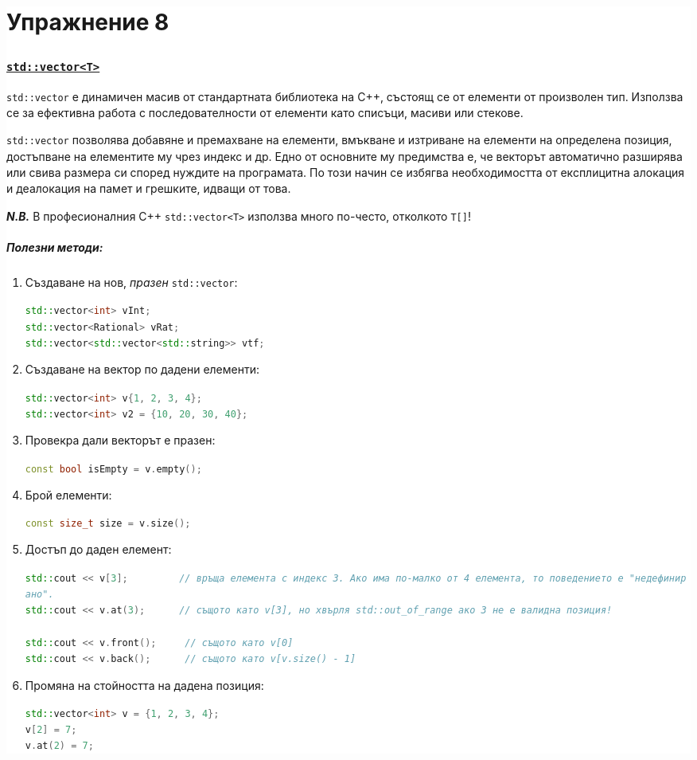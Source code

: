 # Упражнение 8


### [`std::vector<T>`](https://cplusplus.com/reference/vector/vector/)

`std::vector` е динамичен масив  от стандартната библиотека на C++, състоящ се от елементи от произволен тип. Използва се за ефективна работа с последователности от елементи като списъци, масиви или стекове.

`std::vector` позволява добавяне и премахване на елементи, вмъкване и изтриване на елементи на определена позиция, достъпване на елементите му чрез индекс и др. Едно от основните му предимства е, че векторът автоматично разширява или свива размера си според нуждите на програмата. По този начин се избягва необходимостта от експлицитна алокация и деалокация на памет и грешките, идващи от това.

_**N.B.**_ В професионалния C++ `std::vector<T>` използва много по-често, отколкото `Т[]`!

##### _Полезни методи_:

1. Създаване на нов, _празен_ `std::vector`:
    ```cpp
    std::vector<int> vInt;
    std::vector<Rational> vRat;
    std::vector<std::vector<std::string>> vtf;
    ```

2. Създаване на вектор по дадени елементи:
    ```cpp
    std::vector<int> v{1, 2, 3, 4};
    std::vector<int> v2 = {10, 20, 30, 40};
    ```

3. Провекра дали векторът е празен:
    ```cpp
    const bool isEmpty = v.empty();
    ```

4. Брой елементи:
    ```cpp
    const size_t size = v.size();
    ```

5. Достъп до даден елемент:
    ```cpp
    std::cout << v[3];         // връща елемента с индекс 3. Ако има по-малко от 4 елемента, то поведението е "недефинирано".
    std::cout << v.at(3);      // същото като v[3], но хвърля std::out_of_range ако 3 не е валидна позиция!

    std::cout << v.front();     // същото като v[0]
    std::cout << v.back();      // същото като v[v.size() - 1]
    ```

6. Промяна на стойността на дадена позиция:
    ```cpp
    std::vector<int> v = {1, 2, 3, 4};
    v[2] = 7;
    v.at(2) = 7;
    ```
